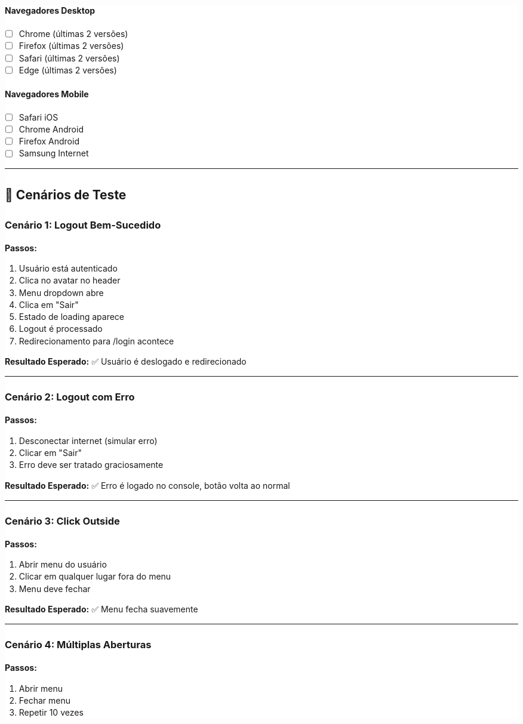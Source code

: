 #### Navegadores Desktop
- [ ] Chrome (últimas 2 versões)
- [ ] Firefox (últimas 2 versões)
- [ ] Safari (últimas 2 versões)
- [ ] Edge (últimas 2 versões)

#### Navegadores Mobile
- [ ] Safari iOS
- [ ] Chrome Android
- [ ] Firefox Android
- [ ] Samsung Internet

---

## 🧪 Cenários de Teste

### Cenário 1: Logout Bem-Sucedido
**Passos:**
1. Usuário está autenticado
2. Clica no avatar no header
3. Menu dropdown abre
4. Clica em "Sair"
5. Estado de loading aparece
6. Logout é processado
7. Redirecionamento para /login acontece

**Resultado Esperado:** ✅ Usuário é deslogado e redirecionado

---

### Cenário 2: Logout com Erro
**Passos:**
1. Desconectar internet (simular erro)
2. Clicar em "Sair"
3. Erro deve ser tratado graciosamente

**Resultado Esperado:** ✅ Erro é logado no console, botão volta ao normal

---

### Cenário 3: Click Outside
**Passos:**
1. Abrir menu do usuário
2. Clicar em qualquer lugar fora do menu
3. Menu deve fechar

**Resultado Esperado:** ✅ Menu fecha suavemente

---

### Cenário 4: Múltiplas Aberturas
**Passos:**
1. Abrir menu
2. Fechar menu
3. Repetir 10 vezes
